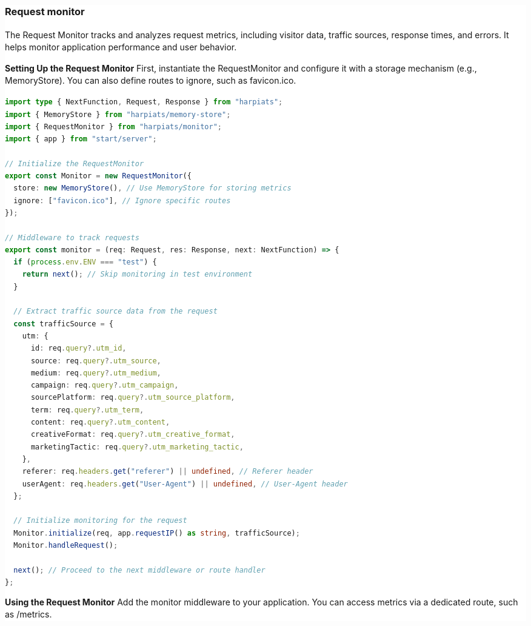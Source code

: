 ### Request monitor
The Request Monitor tracks and analyzes request metrics, including visitor data, traffic sources, response times, and errors. It helps monitor application performance and user behavior.

**Setting Up the Request Monitor**
First, instantiate the RequestMonitor and configure it with a storage mechanism (e.g., MemoryStore). You can also define routes to ignore, such as favicon.ico.

```typescript
import type { NextFunction, Request, Response } from "harpiats";
import { MemoryStore } from "harpiats/memory-store";
import { RequestMonitor } from "harpiats/monitor";
import { app } from "start/server";

// Initialize the RequestMonitor
export const Monitor = new RequestMonitor({
  store: new MemoryStore(), // Use MemoryStore for storing metrics
  ignore: ["favicon.ico"], // Ignore specific routes
});

// Middleware to track requests
export const monitor = (req: Request, res: Response, next: NextFunction) => {
  if (process.env.ENV === "test") {
    return next(); // Skip monitoring in test environment
  }

  // Extract traffic source data from the request
  const trafficSource = {
    utm: {
      id: req.query?.utm_id,
      source: req.query?.utm_source,
      medium: req.query?.utm_medium,
      campaign: req.query?.utm_campaign,
      sourcePlatform: req.query?.utm_source_platform,
      term: req.query?.utm_term,
      content: req.query?.utm_content,
      creativeFormat: req.query?.utm_creative_format,
      marketingTactic: req.query?.utm_marketing_tactic,
    },
    referer: req.headers.get("referer") || undefined, // Referer header
    userAgent: req.headers.get("User-Agent") || undefined, // User-Agent header
  };

  // Initialize monitoring for the request
  Monitor.initialize(req, app.requestIP() as string, trafficSource);
  Monitor.handleRequest();

  next(); // Proceed to the next middleware or route handler
};
```

**Using the Request Monitor**
Add the monitor middleware to your application. You can access metrics via a dedicated route, such as /metrics.
